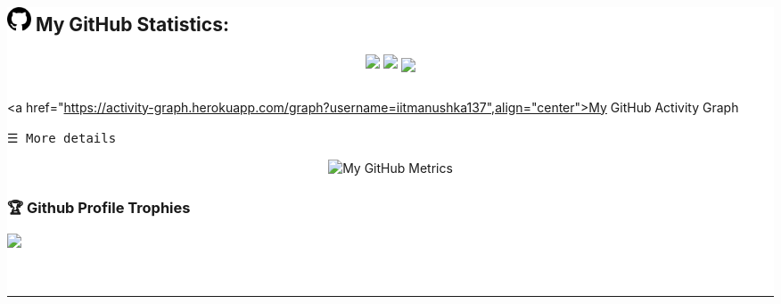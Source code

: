 <h2>
  <img src="/Images/GitHub.svg" height="27px" width="27px">
  My GitHub Statistics:
</h2>
<table>
  <p align="center">
    <img width="49%" src="https://github-readme-stats.vercel.app/api?username=iitmanushka137&show_icons=true&theme=jolly" >
    <img width="49%" src="https://github-readme-streak-stats.herokuapp.com/?user=iitmanushka137&theme=jolly" >
    <img align="center" width="50%" src="https://github-readme-stats.vercel.app/api/top-langs/?username=iitmanushka137&theme=jolly&layout=compact">
  </p>
</table>

<a href="https://activity-graph.herokuapp.com/graph?username=iitmanushka137",align="center">My GitHub Activity Graph</a>
  <summary> <samp>&#9776; More details </samp></summary>
    <p align="center">
      <img alt="My GitHub Metrics" src="https://metrics.lecoq.io/iitmanushka137?template=classic&introduction=1&languages=1&isocalendar=1&stars=1&people=1&gists=1&followup=1&achievements=1&isocalendar.duration=half-year&languages.limit=8&languages.sections=most-used&languages.colors=github&languages.threshold=0%25&languages.indepth=false&languages.analysis.timeout=15&languages.categories=markup%2C%20programming&languages.recent.categories=markup%2C%20programming&languages.recent.load=300&languages.recent.days=14&introduction.title=true&stars.limit=4&people.limit=24&people.size=28&people.types=followers%2C%20following&people.identicons=false&people.shuffle=false&followup.sections=repositories&achievements.threshold=C&achievements.secrets=true&achievements.display=compact&achievements.limit=0&config.timezone=Asia%2FCalcutta">
    </p>
  <p align="center">
      <h3>
        🏆 Github Profile Trophies
      </h3>
      <a>
        <img src="https://github-profile-trophy.vercel.app/?username=iitmanushka137&theme=monokai">
      </a>
    </p>
</details> <br> 

<hr>
